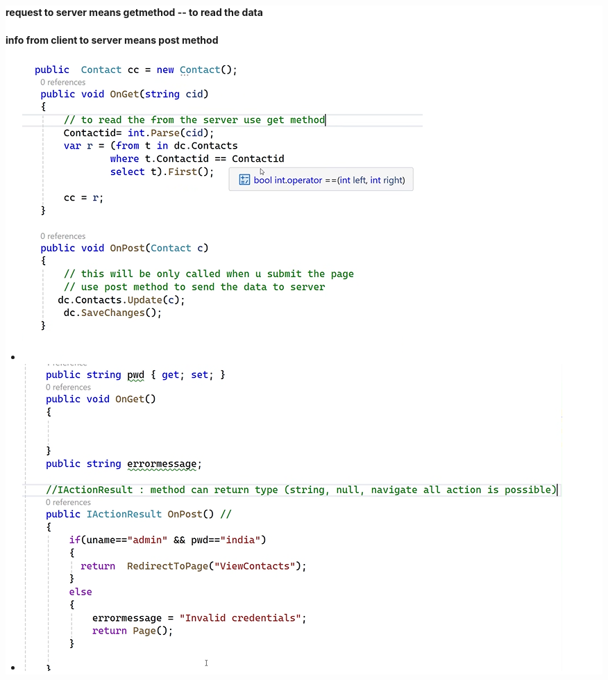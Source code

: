 #### request to server means getmethod -- to read the data

#### info from client to server means post method

- ![alt text](image-73.png)
- ![alt text](image-74.png)
